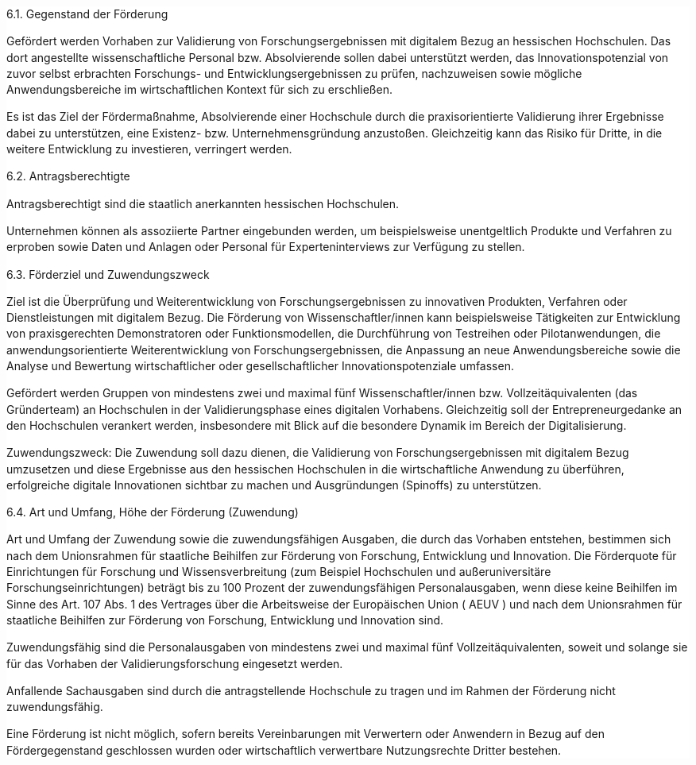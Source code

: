 6.1. Gegenstand der Förderung 

Gefördert werden Vorhaben zur Validierung von Forschungsergebnissen mit digitalem Bezug an hessischen Hochschulen. Das dort angestellte wissenschaftliche Personal  bzw.  Absolvierende sollen dabei unterstützt werden, das Innovationspotenzial von zuvor selbst erbrachten Forschungs- und Entwicklungsergebnissen zu prüfen, nachzuweisen sowie mögliche Anwendungsbereiche im wirtschaftlichen Kontext für sich zu erschließen. 

Es ist das Ziel der Fördermaßnahme, Absolvierende einer Hochschule durch die praxisorientierte Validierung ihrer Ergebnisse dabei zu unterstützen, eine Existenz-  bzw.  Unternehmensgründung anzustoßen. Gleichzeitig kann das Risiko für Dritte, in die weitere Entwicklung zu investieren, verringert werden. 

6.2. Antragsberechtigte 

Antragsberechtigt sind die staatlich anerkannten hessischen Hochschulen. 

Unternehmen können als assoziierte Partner eingebunden werden, um beispielsweise unentgeltlich Produkte und Verfahren zu erproben sowie Daten und Anlagen oder Personal für Experteninterviews zur Verfügung zu stellen. 

6.3. Förderziel und Zuwendungszweck 

Ziel ist die Überprüfung und Weiterentwicklung von Forschungsergebnissen zu innovativen Produkten, Verfahren oder Dienstleistungen mit digitalem Bezug. Die Förderung von Wissenschaftler/innen kann beispielsweise Tätigkeiten zur Entwicklung von praxisgerechten Demonstratoren oder Funktionsmodellen, die Durchführung von Testreihen oder Pilotanwendungen, die anwendungsorientierte Weiterentwicklung von Forschungsergebnissen, die Anpassung an neue Anwendungsbereiche sowie die Analyse und Bewertung wirtschaftlicher oder gesellschaftlicher Innovationspotenziale umfassen. 

Gefördert werden Gruppen von mindestens zwei und maximal fünf Wissenschaftler/innen  bzw.  Vollzeitäquivalenten (das Gründerteam) an Hochschulen in der Validierungsphase eines digitalen Vorhabens. Gleichzeitig soll der Entrepreneurgedanke an den Hochschulen verankert werden, insbesondere mit Blick auf die besondere Dynamik im Bereich der Digitalisierung. 

Zuwendungszweck: Die Zuwendung soll dazu dienen, die Validierung von Forschungsergebnissen mit digitalem Bezug umzusetzen und diese Ergebnisse aus den hessischen Hochschulen in die wirtschaftliche Anwendung zu überführen, erfolgreiche digitale Innovationen sichtbar zu machen und Ausgründungen (Spinoffs) zu unterstützen. 

6.4. Art und Umfang, Höhe der Förderung (Zuwendung) 

Art und Umfang der Zuwendung sowie die zuwendungsfähigen Ausgaben, die durch das Vorhaben entstehen, bestimmen sich nach dem Unionsrahmen für staatliche Beihilfen zur Förderung von Forschung, Entwicklung und Innovation. Die Förderquote für Einrichtungen für Forschung und Wissensverbreitung (zum Beispiel Hochschulen und außeruniversitäre Forschungseinrichtungen) beträgt bis zu 100 Prozent der zuwendungsfähigen Personalausgaben, wenn diese keine Beihilfen im Sinne des  Art.  107  Abs.  1 des Vertrages über die Arbeitsweise der Europäischen Union (  AEUV  ) und nach dem Unionsrahmen für staatliche Beihilfen zur Förderung von Forschung, Entwicklung und Innovation sind. 

Zuwendungsfähig sind die Personalausgaben von mindestens zwei und maximal fünf Vollzeitäquivalenten, soweit und solange sie für das Vorhaben der Validierungsforschung eingesetzt werden. 

Anfallende Sachausgaben sind durch die antragstellende Hochschule zu tragen und im Rahmen der Förderung nicht zuwendungsfähig. 

Eine Förderung ist nicht möglich, sofern bereits Vereinbarungen mit Verwertern oder Anwendern in Bezug auf den Fördergegenstand geschlossen wurden oder wirtschaftlich verwertbare Nutzungsrechte Dritter bestehen. 
